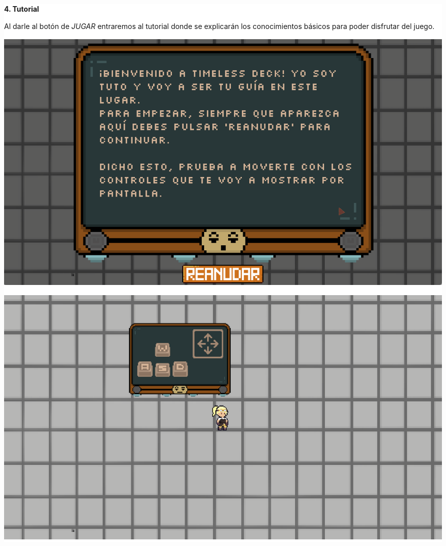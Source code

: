 **4. Tutorial** 

Al darle al botón de _JUGAR_ entraremos al tutorial donde se explicarán los conocimientos básicos para poder disfrutar del juego.

<img src="docs/images/UI/newTutorial.png"></img>

<img src="docs/images/UI/newTutorial2.png"></img>
